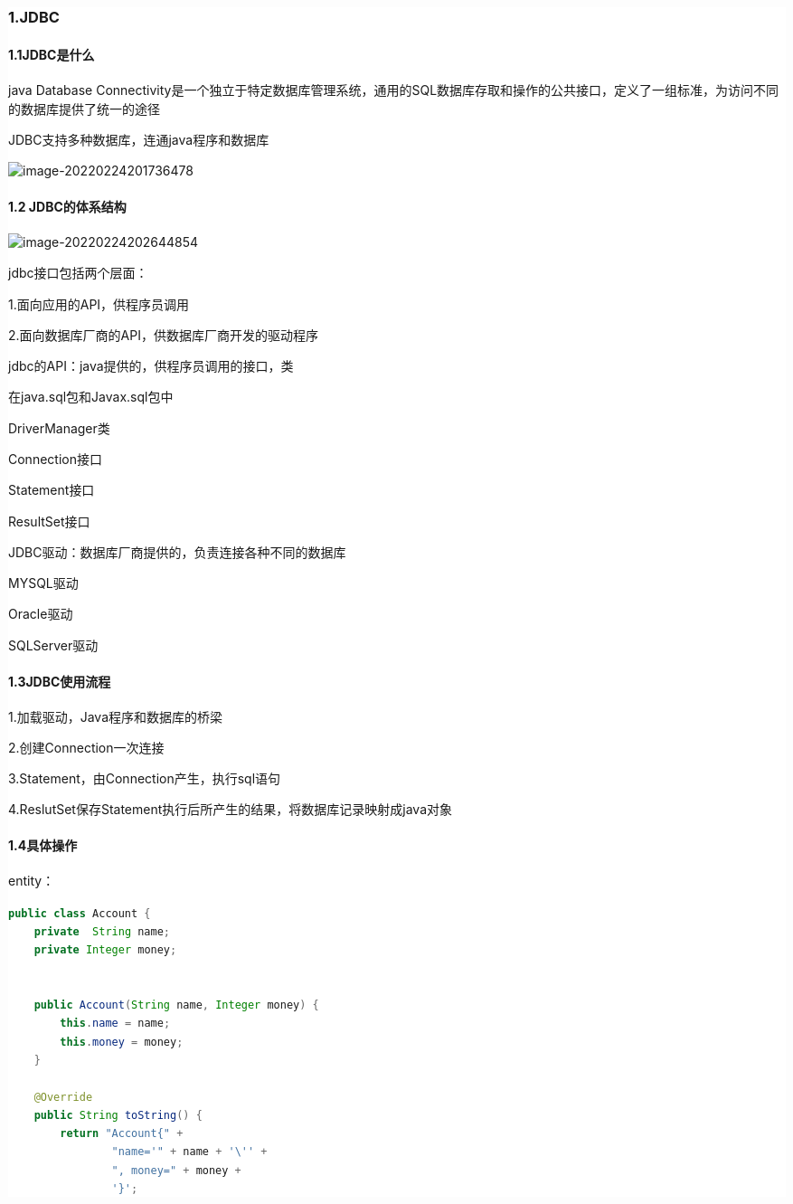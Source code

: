 ### 1.JDBC

#### 1.1JDBC是什么

java Database Connectivity是一个独立于特定数据库管理系统，通用的SQL数据库存取和操作的公共接口，定义了一组标准，为访问不同的数据库提供了统一的途径

JDBC支持多种数据库，连通java程序和数据库

![image-20220224201736478](C:\Users\DELL\AppData\Roaming\Typora\typora-user-images\image-20220224201736478.png)

#### 1.2 JDBC的体系结构

![image-20220224202644854](C:\Users\DELL\AppData\Roaming\Typora\typora-user-images\image-20220224202644854.png)

jdbc接口包括两个层面：

1.面向应用的API，供程序员调用

2.面向数据库厂商的API，供数据库厂商开发的驱动程序

jdbc的API：java提供的，供程序员调用的接口，类

在java.sql包和Javax.sql包中

DriverManager类

Connection接口

Statement接口

ResultSet接口

JDBC驱动：数据库厂商提供的，负责连接各种不同的数据库

MYSQL驱动

Oracle驱动

SQLServer驱动



#### 1.3JDBC使用流程

1.加载驱动，Java程序和数据库的桥梁

2.创建Connection一次连接

3.Statement，由Connection产生，执行sql语句

4.ReslutSet保存Statement执行后所产生的结果，将数据库记录映射成java对象

#### 1.4具体操作

entity：

```java
public class Account {
    private  String name;
    private Integer money;


    public Account(String name, Integer money) {
        this.name = name;
        this.money = money;
    }

    @Override
    public String toString() {
        return "Account{" +
                "name='" + name + '\'' +
                ", money=" + money +
                '}';
```